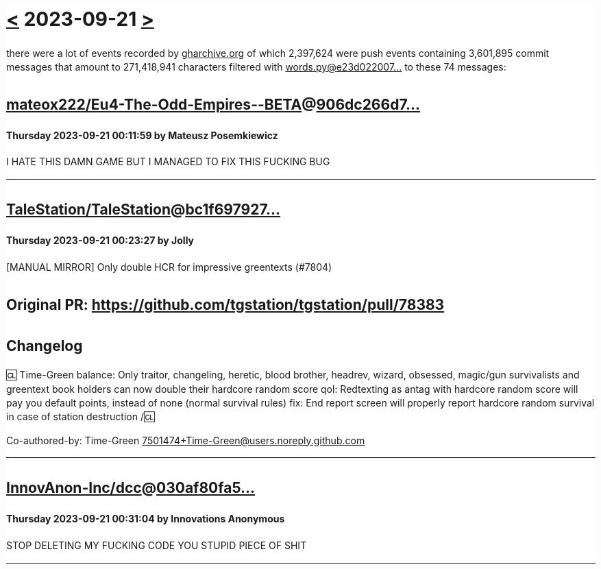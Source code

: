 # [<](2023-09-20.md) 2023-09-21 [>](2023-09-22.md)

there were a lot of events recorded by [gharchive.org](https://www.gharchive.org/) of which 2,397,624 were push events containing 3,601,895 commit messages that amount to 271,418,941 characters filtered with [words.py@e23d022007...](https://github.com/defgsus/good-github/blob/e23d022007992279f9bcb3a9fd40126629d787e2/src/words.py) to these 74 messages:


## [mateox222/Eu4-The-Odd-Empires--BETA](https://github.com/mateox222/Eu4-The-Odd-Empires--BETA)@[906dc266d7...](https://github.com/mateox222/Eu4-The-Odd-Empires--BETA/commit/906dc266d757e2d2a80ef11e36c6c3aff411484a)
#### Thursday 2023-09-21 00:11:59 by Mateusz Posemkiewicz

I HATE THIS DAMN GAME BUT I MANAGED TO FIX THIS FUCKING BUG

---
## [TaleStation/TaleStation](https://github.com/TaleStation/TaleStation)@[bc1f697927...](https://github.com/TaleStation/TaleStation/commit/bc1f697927d682f3b7f9eb909595fac4c50d895f)
#### Thursday 2023-09-21 00:23:27 by Jolly

[MANUAL MIRROR] Only double HCR for impressive greentexts (#7804)

Original PR: https://github.com/tgstation/tgstation/pull/78383
----

## Changelog

:cl: Time-Green
balance: Only traitor, changeling, heretic, blood brother, headrev,
wizard, obsessed, magic/gun survivalists and greentext book holders can
now double their hardcore random score
qol: Redtexting as antag with hardcore random score will pay you default
points, instead of none (normal survival rules)
fix: End report screen will properly report hardcore random survival in
case of station destruction
/:cl:

Co-authored-by: Time-Green <7501474+Time-Green@users.noreply.github.com>

---
## [InnovAnon-Inc/dcc](https://github.com/InnovAnon-Inc/dcc)@[030af80fa5...](https://github.com/InnovAnon-Inc/dcc/commit/030af80fa556942450233a4fa707600012aa62af)
#### Thursday 2023-09-21 00:31:04 by Innovations Anonymous

STOP DELETING MY FUCKING CODE YOU STUPID PIECE OF SHIT

---